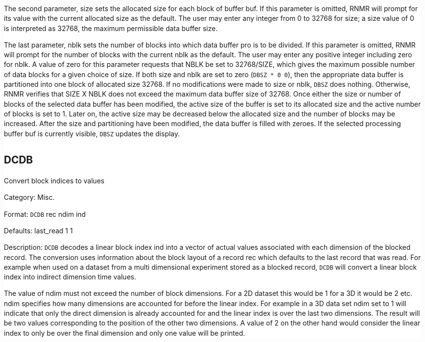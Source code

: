The second parameter, size sets the allocated size for each block of buffer buf. If this parameter is omitted, RNMR will
prompt for its value with the current allocated size as the default.  The user may enter any integer from 0 to 32768 for
size; a size value of 0 is interpreted as 32768, the maximum permissible data buffer size.

The last parameter, nblk sets the number of blocks into which data buffer pro is to be divided. If this parameter is
omitted, RNMR will prompt for the number of blocks with the current nblk as the default. The user may enter any positive
integer including zero for nblk. A value of zero for this parameter requests that NBLK be set to 32768/SIZE, which gives
the maximum possible number of data blocks for a given choice of size. If both size and nblk are set to zero
(`DBSZ * 0 0`), then the appropriate data buffer is partitioned into one block of allocated size 32768. If no
modifications were made to size or nblk, `DBSZ` does nothing. Otherwise, RNMR verifies that SIZE X NBLK does not exceed
the maximum data buffer size of 32768. Once either the size or number of blocks of the selected data buffer has been
modified, the active size of the buffer is set to its allocated size and the active number of blocks is set to 1. Later
on, the active size may be decreased below the allocated size and the number of blocks may be increased. After the size
and partitioning have been modified, the data buffer is filled with zeroes. If the selected processing buffer buf is
currently visible, `DBSZ` updates the display.
## DCDB
Convert block indices to values

Category: Misc.

Format: `DCDB` rec ndim ind

Defaults: last_read 1 1

Description:
`DCDB` decodes a linear block index ind into a vector of actual values associated with each dimension of the blocked
record. The conversion uses information about the block layout of a record rec which defaults to the last record that
was read. For example when used on a dataset from a multi dimensional experiment stored as a blocked record, `DCDB` will
convert a linear block index into indirect dimension time values.

The value of ndim must not exceed the number of block dimensions. For a 2D dataset this would be 1 for a 3D it would be
2 etc. ndim specifies how many dimensions are accounted for before the linear index. For example in a 3D data set ndim
set to 1 will indicate that only the direct dimension is already accounted for and the linear index is over the last two
dimensions. The result will be two values corresponding to the position of the other two dimensions. A value of 2 on the
other hand would consider the linear index to only be over the final dimension and only one value will be printed.
